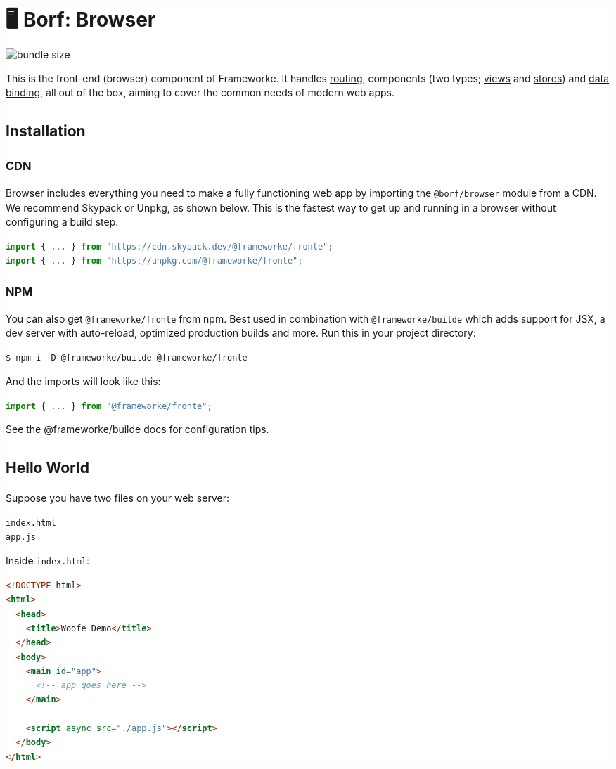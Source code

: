 # 🖥 Borf: Browser

![bundle size](https://img.shields.io/bundlephobia/minzip/@borf/browser?style=flat&label=gzipped%20size)

This is the front-end (browser) component of Frameworke. It handles [routing](#routing), components (two types; [views](#views) and [stores](#stores)) and [data binding](#state), all out of the box, aiming to cover the common needs of modern web apps.

## Installation

### CDN

Browser includes everything you need to make a fully functioning web app by importing the `@borf/browser` module from a CDN. We recommend Skypack or Unpkg, as shown below. This is the fastest way to get up and running in a browser without configuring a build step.

```js
import { ... } from "https://cdn.skypack.dev/@frameworke/fronte";
import { ... } from "https://unpkg.com/@frameworke/fronte";
```

### NPM

You can also get `@frameworke/fronte` from npm. Best used in combination with `@frameworke/builde` which adds support for JSX, a dev server with auto-reload, optimized production builds and more. Run this in your project directory:

```
$ npm i -D @frameworke/builde @frameworke/fronte
```

And the imports will look like this:

```js
import { ... } from "@frameworke/fronte";
```

See the [@frameworke/builde]() docs for configuration tips.

## Hello World

Suppose you have two files on your web server:

```
index.html
app.js
```

Inside `index.html`:

```html
<!DOCTYPE html>
<html>
  <head>
    <title>Woofe Demo</title>
  </head>
  <body>
    <main id="app">
      <!-- app goes here -->
    </main>

    <script async src="./app.js"></script>
  </body>
</html>
```
